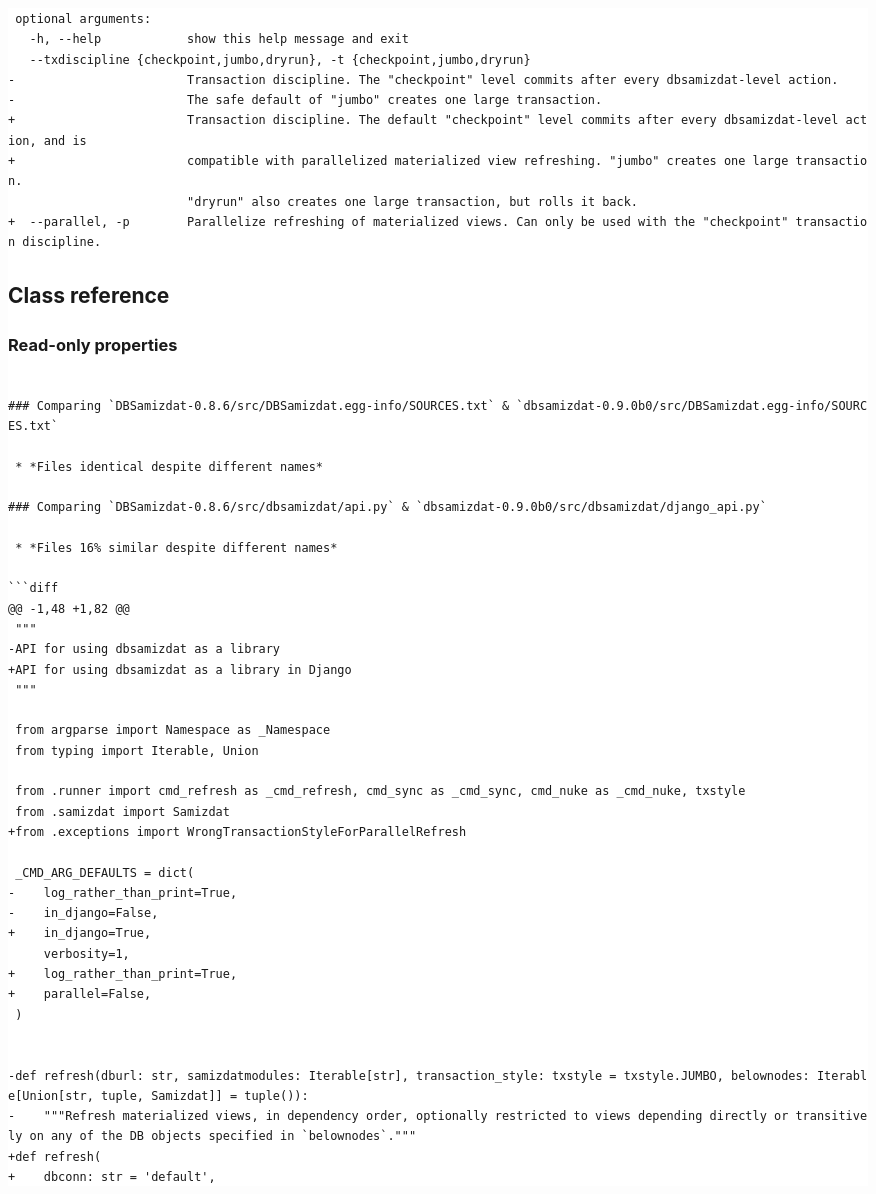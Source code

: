 ```
 optional arguments:
   -h, --help            show this help message and exit
   --txdiscipline {checkpoint,jumbo,dryrun}, -t {checkpoint,jumbo,dryrun}
-                        Transaction discipline. The "checkpoint" level commits after every dbsamizdat-level action.
-                        The safe default of "jumbo" creates one large transaction.
+                        Transaction discipline. The default "checkpoint" level commits after every dbsamizdat-level action, and is
+                        compatible with parallelized materialized view refreshing. "jumbo" creates one large transaction.
                         "dryrun" also creates one large transaction, but rolls it back.
+  --parallel, -p        Parallelize refreshing of materialized views. Can only be used with the "checkpoint" transaction discipline.
 ```
 
 
 
 ## Class reference
 
 ### Read-only properties
```

### Comparing `DBSamizdat-0.8.6/src/DBSamizdat.egg-info/SOURCES.txt` & `dbsamizdat-0.9.0b0/src/DBSamizdat.egg-info/SOURCES.txt`

 * *Files identical despite different names*

### Comparing `DBSamizdat-0.8.6/src/dbsamizdat/api.py` & `dbsamizdat-0.9.0b0/src/dbsamizdat/django_api.py`

 * *Files 16% similar despite different names*

```diff
@@ -1,48 +1,82 @@
 """
-API for using dbsamizdat as a library
+API for using dbsamizdat as a library in Django
 """
 
 from argparse import Namespace as _Namespace
 from typing import Iterable, Union
 
 from .runner import cmd_refresh as _cmd_refresh, cmd_sync as _cmd_sync, cmd_nuke as _cmd_nuke, txstyle
 from .samizdat import Samizdat
+from .exceptions import WrongTransactionStyleForParallelRefresh
 
 _CMD_ARG_DEFAULTS = dict(
-    log_rather_than_print=True,
-    in_django=False,
+    in_django=True,
     verbosity=1,
+    log_rather_than_print=True,
+    parallel=False,
 )
 
 
-def refresh(dburl: str, samizdatmodules: Iterable[str], transaction_style: txstyle = txstyle.JUMBO, belownodes: Iterable[Union[str, tuple, Samizdat]] = tuple()):
-    """Refresh materialized views, in dependency order, optionally restricted to views depending directly or transitively on any of the DB objects specified in `belownodes`."""
+def refresh(
+    dbconn: str = 'default',
```